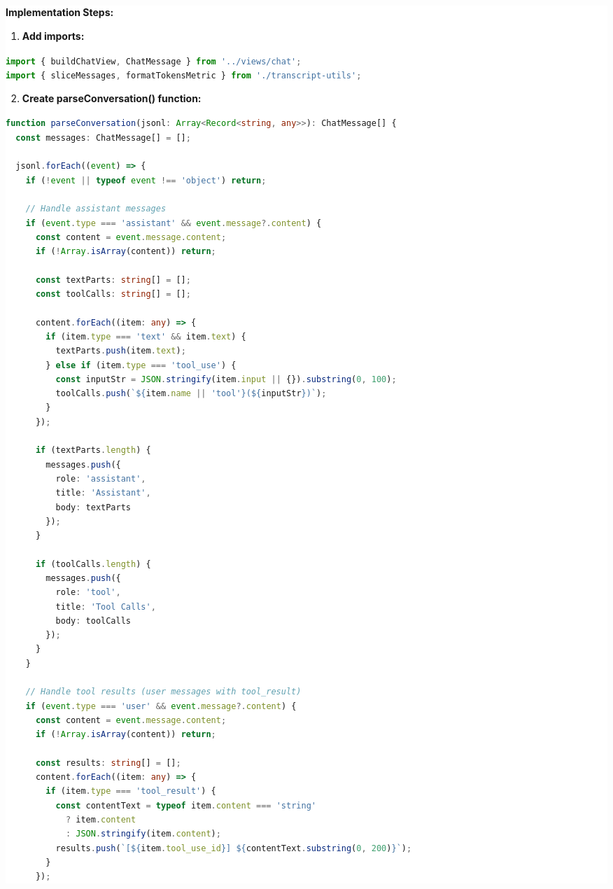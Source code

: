 **Implementation Steps:**

1. **Add imports:**
```typescript
import { buildChatView, ChatMessage } from '../views/chat';
import { sliceMessages, formatTokensMetric } from './transcript-utils';
```

2. **Create parseConversation() function:**
```typescript
function parseConversation(jsonl: Array<Record<string, any>>): ChatMessage[] {
  const messages: ChatMessage[] = [];

  jsonl.forEach((event) => {
    if (!event || typeof event !== 'object') return;

    // Handle assistant messages
    if (event.type === 'assistant' && event.message?.content) {
      const content = event.message.content;
      if (!Array.isArray(content)) return;

      const textParts: string[] = [];
      const toolCalls: string[] = [];

      content.forEach((item: any) => {
        if (item.type === 'text' && item.text) {
          textParts.push(item.text);
        } else if (item.type === 'tool_use') {
          const inputStr = JSON.stringify(item.input || {}).substring(0, 100);
          toolCalls.push(`${item.name || 'tool'}(${inputStr})`);
        }
      });

      if (textParts.length) {
        messages.push({
          role: 'assistant',
          title: 'Assistant',
          body: textParts
        });
      }

      if (toolCalls.length) {
        messages.push({
          role: 'tool',
          title: 'Tool Calls',
          body: toolCalls
        });
      }
    }

    // Handle tool results (user messages with tool_result)
    if (event.type === 'user' && event.message?.content) {
      const content = event.message.content;
      if (!Array.isArray(content)) return;

      const results: string[] = [];
      content.forEach((item: any) => {
        if (item.type === 'tool_result') {
          const contentText = typeof item.content === 'string'
            ? item.content
            : JSON.stringify(item.content);
          results.push(`[${item.tool_use_id}] ${contentText.substring(0, 200)}`);
        }
      });

```